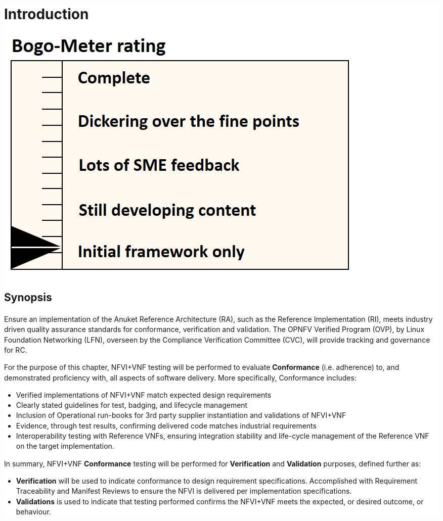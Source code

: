 # Introduction

![Scope](../figures/bogo_ifo.png)

## Synopsis

Ensure an implementation of the Anuket Reference Architecture (RA), such as the Reference Implementation (RI), meets industry driven quality assurance standards for conformance, verification and validation.  The OPNFV Verified Program (OVP), by Linux Foundation Networking (LFN), overseen by the Compliance Verification Committee (CVC), will provide tracking and governance for RC.

For the purpose of this chapter, NFVI+VNF testing will be performed to evaluate **Conformance** (i.e. adherence) to, and demonstrated proficiency with, all aspects of software delivery.  More specifically, Conformance includes:

 - Verified implementations of NFVI+VNF match expected design requirements
 - Clearly stated guidelines for test, badging, and lifecycle management
 - Inclusion of Operational run-books for 3rd party supplier instantiation and validations of NFVI+VNF
 - Evidence, through test results, confirming delivered code matches industrial requirements
 - Interoperability testing with Reference VNFs, ensuring integration stability and life-cycle management of the Reference VNF on the target implementation.

In summary, NFVI+VNF **Conformance** testing will be performed for **Verification** and **Validation** purposes, defined further as:

- **Verification** will be used to indicate conformance to design requirement specifications. Accomplished with Requirement Traceability and Manifest Reviews to ensure the NFVI is delivered per implementation specifications.
- **Validations** is used to indicate that testing performed confirms the NFVI+VNF meets the expected, or desired outcome, or behaviour.
